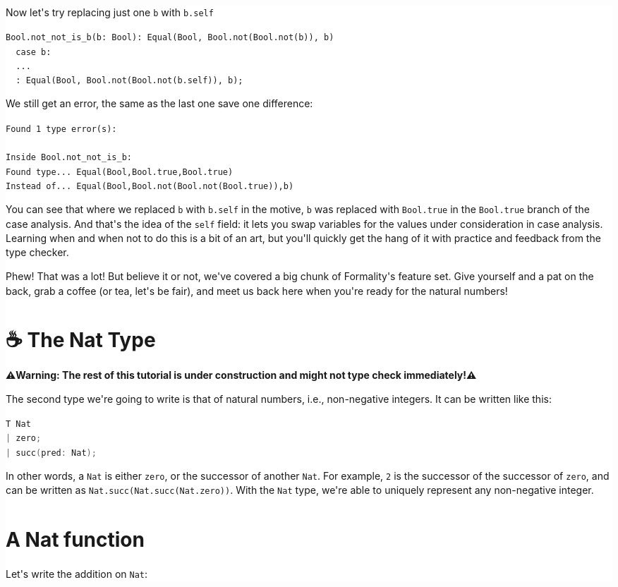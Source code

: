 ```c
```

Now let's try replacing just one `b` with `b.self`
```
Bool.not_not_is_b(b: Bool): Equal(Bool, Bool.not(Bool.not(b)), b)
  case b:
  ...
  : Equal(Bool, Bool.not(Bool.not(b.self)), b);
```

We still get an error, the same as the last one save one difference:
```
Found 1 type error(s):

Inside Bool.not_not_is_b:
Found type... Equal(Bool,Bool.true,Bool.true)
Instead of... Equal(Bool,Bool.not(Bool.not(Bool.true)),b)
```

You can see that where we replaced `b` with `b.self` in the motive,
`b` was replaced with `Bool.true` in the `Bool.true` branch of the
case analysis. And that's the idea of the `self` field: it lets you
swap variables for the values under consideration in case analysis.
Learning when and when not to do this is a bit of an art, but you'll
quickly get the hang of it with practice and feedback from the type
checker.

Phew! That was a lot! But believe it or not, we've covered a big
chunk of Formality's feature set. Give yourself and a pat on the
back, grab a coffee (or tea, let's be fair), and meet us back
here when you're ready for the natural numbers!

☕ The Nat Type
============

**⚠️Warning: The rest of this tutorial is under construction
and might not type check immediately!⚠️** 

The second type we're going to write is that of natural numbers, i.e.,
non-negative integers. It can be written like this:

```c
T Nat
| zero;
| succ(pred: Nat);
```

In other words, a `Nat` is either `zero`, or the successor of another `Nat`. For
example, `2` is the successor of the successor of `zero`, and can be written as
`Nat.succ(Nat.succ(Nat.zero))`. With the `Nat` type, we're able to uniquely
represent any non-negative integer.

A Nat function
==============

Let's write the addition on `Nat`:
